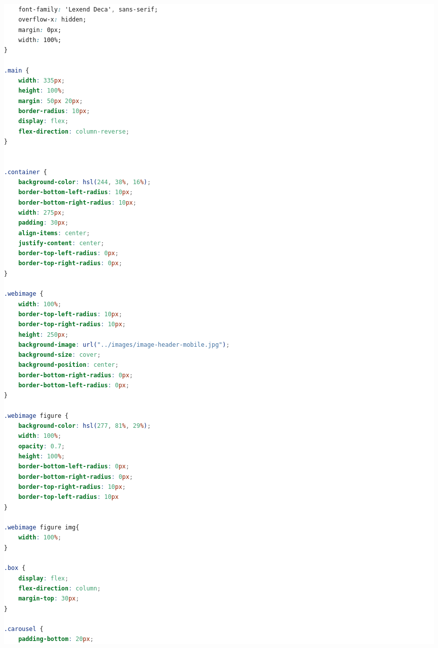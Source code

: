 ```css
    font-family: 'Lexend Deca', sans-serif;
    overflow-x: hidden;
    margin: 0px;
    width: 100%;
}

.main {
    width: 335px;
    height: 100%;
    margin: 50px 20px;
    border-radius: 10px;
    display: flex;
    flex-direction: column-reverse;
}


.container {
    background-color: hsl(244, 38%, 16%);
    border-bottom-left-radius: 10px;
    border-bottom-right-radius: 10px;
    width: 275px;
    padding: 30px;
    align-items: center;
    justify-content: center;
    border-top-left-radius: 0px;
    border-top-right-radius: 0px;
}

.webimage {
    width: 100%;
    border-top-left-radius: 10px;
    border-top-right-radius: 10px;
    height: 250px;
    background-image: url("../images/image-header-mobile.jpg");
    background-size: cover;
    background-position: center;
    border-bottom-right-radius: 0px;
    border-bottom-left-radius: 0px;
}

.webimage figure {
    background-color: hsl(277, 81%, 29%);
    width: 100%;
    opacity: 0.7;
    height: 100%;
    border-bottom-left-radius: 0px;
    border-bottom-right-radius: 0px;
    border-top-right-radius: 10px;
    border-top-left-radius: 10px
}

.webimage figure img{
    width: 100%;
}

.box {
    display: flex;
    flex-direction: column;
    margin-top: 30px;
}

.carousel {
    padding-bottom: 20px;
```